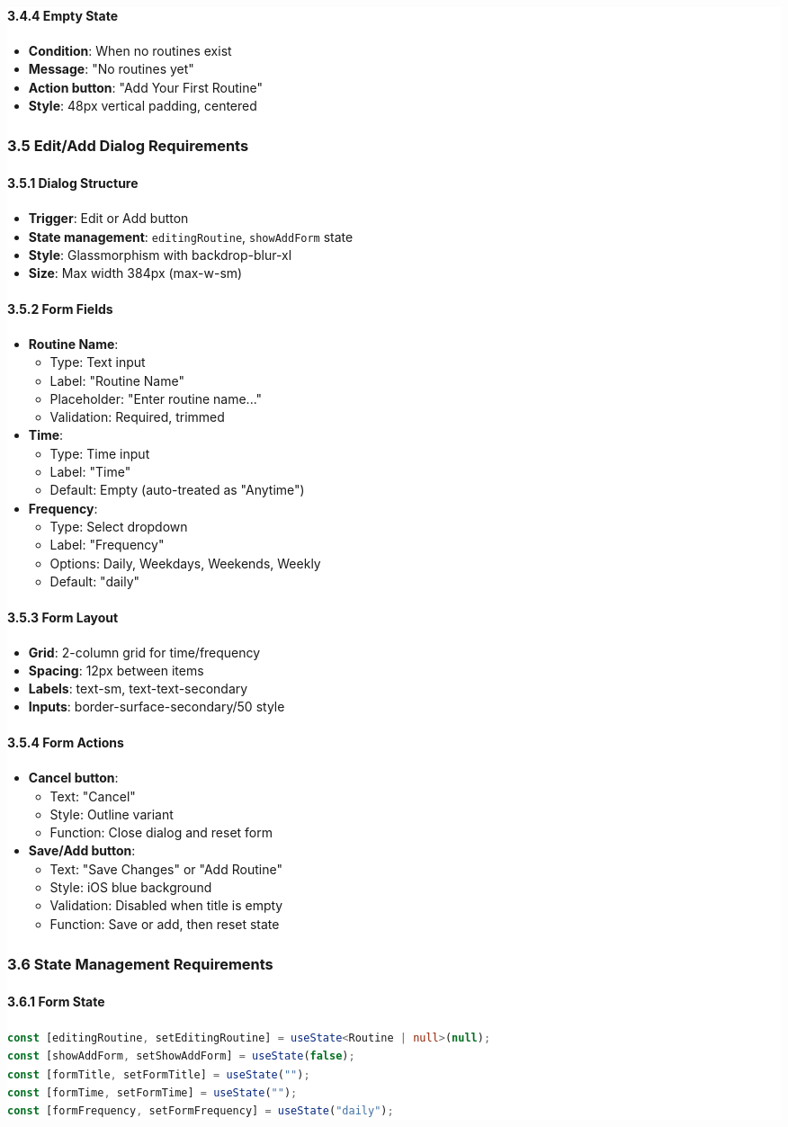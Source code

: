 #### 3.4.4 Empty State
- **Condition**: When no routines exist
- **Message**: "No routines yet"
- **Action button**: "Add Your First Routine"
- **Style**: 48px vertical padding, centered

### 3.5 Edit/Add Dialog Requirements

#### 3.5.1 Dialog Structure
- **Trigger**: Edit or Add button
- **State management**: `editingRoutine`, `showAddForm` state
- **Style**: Glassmorphism with backdrop-blur-xl
- **Size**: Max width 384px (max-w-sm)

#### 3.5.2 Form Fields
- **Routine Name**:
  - Type: Text input
  - Label: "Routine Name"
  - Placeholder: "Enter routine name..."
  - Validation: Required, trimmed
- **Time**:
  - Type: Time input
  - Label: "Time"
  - Default: Empty (auto-treated as "Anytime")
- **Frequency**:
  - Type: Select dropdown
  - Label: "Frequency"
  - Options: Daily, Weekdays, Weekends, Weekly
  - Default: "daily"

#### 3.5.3 Form Layout
- **Grid**: 2-column grid for time/frequency
- **Spacing**: 12px between items
- **Labels**: text-sm, text-text-secondary
- **Inputs**: border-surface-secondary/50 style

#### 3.5.4 Form Actions
- **Cancel button**:
  - Text: "Cancel"
  - Style: Outline variant
  - Function: Close dialog and reset form
- **Save/Add button**:
  - Text: "Save Changes" or "Add Routine"
  - Style: iOS blue background
  - Validation: Disabled when title is empty
  - Function: Save or add, then reset state

### 3.6 State Management Requirements

#### 3.6.1 Form State
```typescript
const [editingRoutine, setEditingRoutine] = useState<Routine | null>(null);
const [showAddForm, setShowAddForm] = useState(false);
const [formTitle, setFormTitle] = useState("");
const [formTime, setFormTime] = useState("");
const [formFrequency, setFormFrequency] = useState("daily");
```
